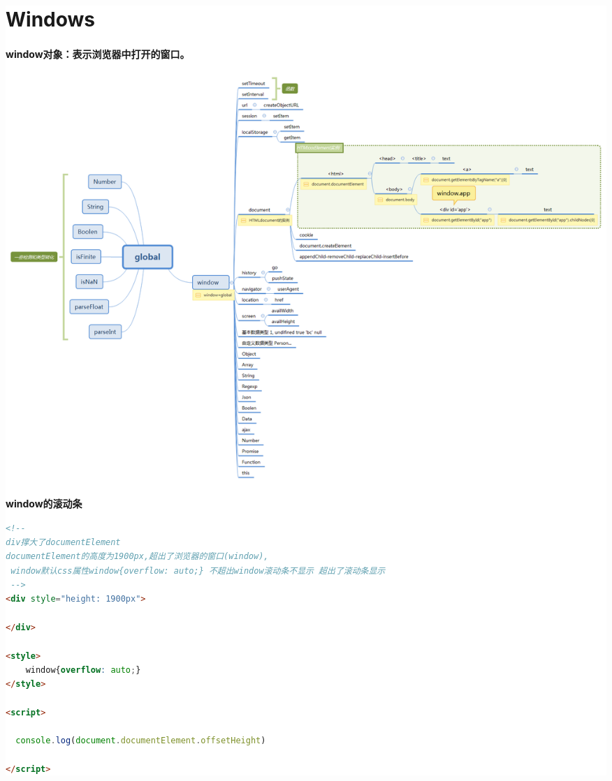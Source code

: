 # Windows

**window对象：表示浏览器中打开的窗口。**

[![](./img/global.png)](./img/global.xmind)

**window的滚动条**

```html
<!--
div撑大了documentElement
documentElement的高度为1900px,超出了浏览器的窗口(window),
 window默认css属性window{overflow: auto;} 不超出window滚动条不显示 超出了滚动条显示
 -->
<div style="height: 1900px">

</div>

<style>
    window{overflow: auto;}
</style>

<script>

  console.log(document.documentElement.offsetHeight)

</script>
```
